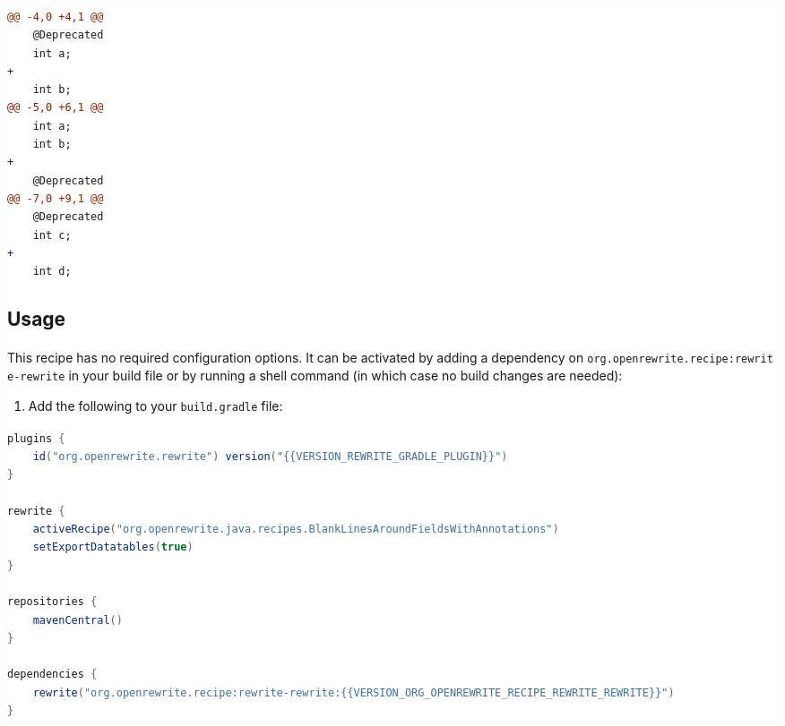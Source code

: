 </TabItem>
<TabItem value="diff" label="Diff" >

```diff
@@ -4,0 +4,1 @@
    @Deprecated
    int a;
+
    int b;
@@ -5,0 +6,1 @@
    int a;
    int b;
+
    @Deprecated
@@ -7,0 +9,1 @@
    @Deprecated
    int c;
+
    int d;
```
</TabItem>
</Tabs>


## Usage

This recipe has no required configuration options. It can be activated by adding a dependency on `org.openrewrite.recipe:rewrite-rewrite` in your build file or by running a shell command (in which case no build changes are needed):
<Tabs groupId="projectType">
<TabItem value="gradle" label="Gradle">

1. Add the following to your `build.gradle` file:

```groovy title="build.gradle"
plugins {
    id("org.openrewrite.rewrite") version("{{VERSION_REWRITE_GRADLE_PLUGIN}}")
}

rewrite {
    activeRecipe("org.openrewrite.java.recipes.BlankLinesAroundFieldsWithAnnotations")
    setExportDatatables(true)
}

repositories {
    mavenCentral()
}

dependencies {
    rewrite("org.openrewrite.recipe:rewrite-rewrite:{{VERSION_ORG_OPENREWRITE_RECIPE_REWRITE_REWRITE}}")
}
```
